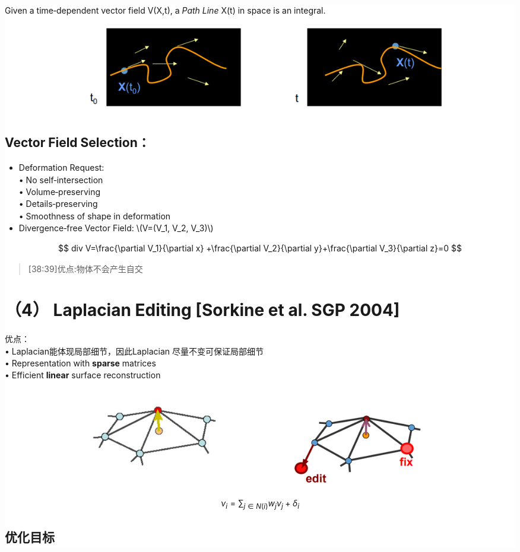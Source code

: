Given a time‐dependent vector field V(X,t), a *Path Line* X(t) in space is an integral.    


![](../assets/建模11.png)  

## Vector Field Selection：    

* Deformation Request:    
• No self‐intersection    
• Volume‐preserving    
• Details‐preserving    
• Smoothness of shape in deformation    
* Divergence‐free Vector Field: \\(V=(V_1, V_2, V_3)\\)    

$$
div V=\frac{\partial V_1}{\partial x} +\frac{\partial V_2}{\partial y}+\frac{\partial V_3}{\partial z}=0
$$

> [38:39]优点:物体不会产生自交

# （4） Laplacian Editing [Sorkine et al. SGP 2004]   

优点：  
• Laplacian能体现局部细节，因此Laplacian 尽量不变可保证局部细节  
• Representation with **sparse** matrices    
• Efficient **linear** surface reconstruction       

![](../assets/建模14.png)  

$$
\nu _i=\sum _{j\in N(i)}w_j\nu _j+\delta _i
$$

## 优化目标
